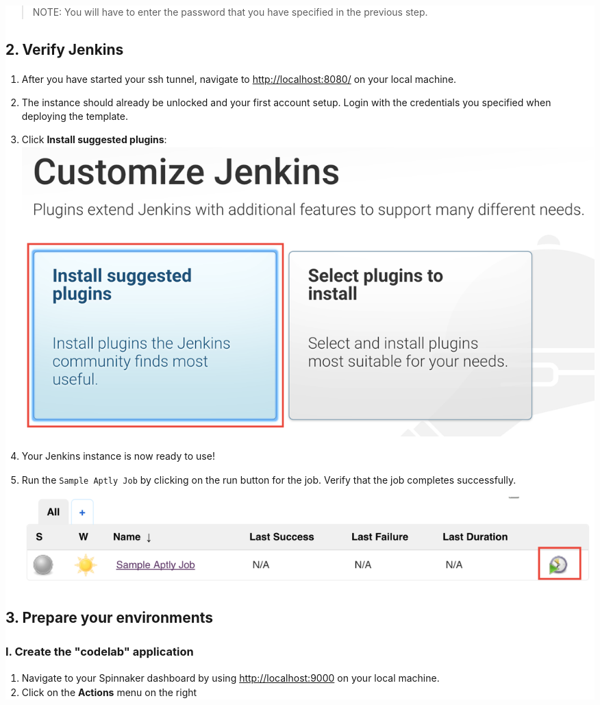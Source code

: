 > NOTE: You will have to enter the password that you have specified in the previous step.


## 2. Verify Jenkins 

1. After you have started your ssh tunnel, navigate to [http://localhost:8080/](http://localhost:8080) on your local machine.
1. The instance should already be unlocked and your first account setup. Login with the credentials you specified when deploying the template.
1. Click **Install suggested plugins**: 
   ![Install Jenkins plugins](images/2-Install-Jenkins-plugins.png)
1. Your Jenkins instance is now ready to use!
1. Run the `Sample Aptly Job` by clicking on the run button for the job. Verify that the job completes successfully.

   ![Run Jenkins job](images/2-run-sample-aplty-job.png)

## 3. Prepare your environments

### I. Create the "codelab" application 

1. Navigate to your Spinnaker dashboard by using [http://localhost:9000](http://localhost:9000) on your local machine. 
1. Click on the **Actions** menu on the right
